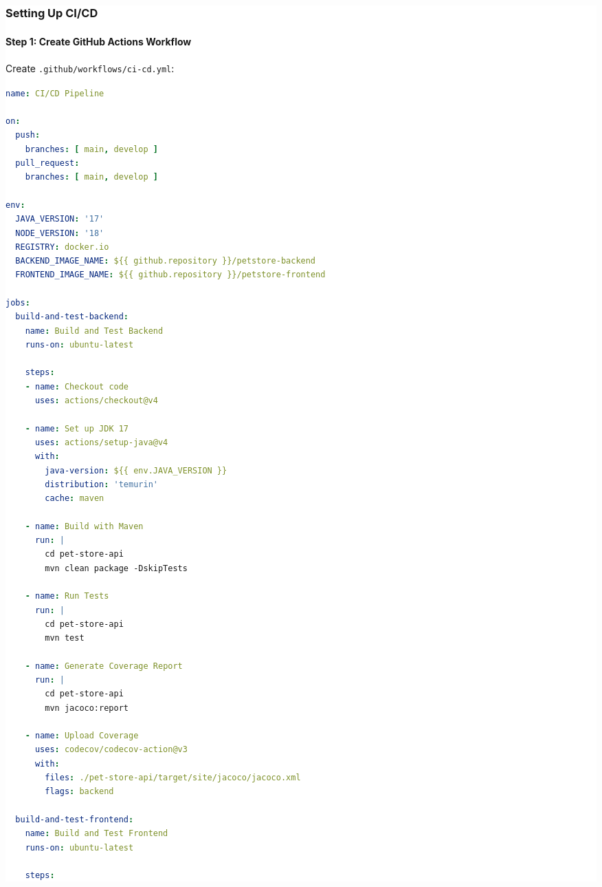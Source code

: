 ### Setting Up CI/CD

#### Step 1: Create GitHub Actions Workflow

Create `.github/workflows/ci-cd.yml`:

```yaml
name: CI/CD Pipeline

on:
  push:
    branches: [ main, develop ]
  pull_request:
    branches: [ main, develop ]

env:
  JAVA_VERSION: '17'
  NODE_VERSION: '18'
  REGISTRY: docker.io
  BACKEND_IMAGE_NAME: ${{ github.repository }}/petstore-backend
  FRONTEND_IMAGE_NAME: ${{ github.repository }}/petstore-frontend

jobs:
  build-and-test-backend:
    name: Build and Test Backend
    runs-on: ubuntu-latest
    
    steps:
    - name: Checkout code
      uses: actions/checkout@v4
      
    - name: Set up JDK 17
      uses: actions/setup-java@v4
      with:
        java-version: ${{ env.JAVA_VERSION }}
        distribution: 'temurin'
        cache: maven
        
    - name: Build with Maven
      run: |
        cd pet-store-api
        mvn clean package -DskipTests
        
    - name: Run Tests
      run: |
        cd pet-store-api
        mvn test
        
    - name: Generate Coverage Report
      run: |
        cd pet-store-api
        mvn jacoco:report
        
    - name: Upload Coverage
      uses: codecov/codecov-action@v3
      with:
        files: ./pet-store-api/target/site/jacoco/jacoco.xml
        flags: backend

  build-and-test-frontend:
    name: Build and Test Frontend
    runs-on: ubuntu-latest
    
    steps:
```